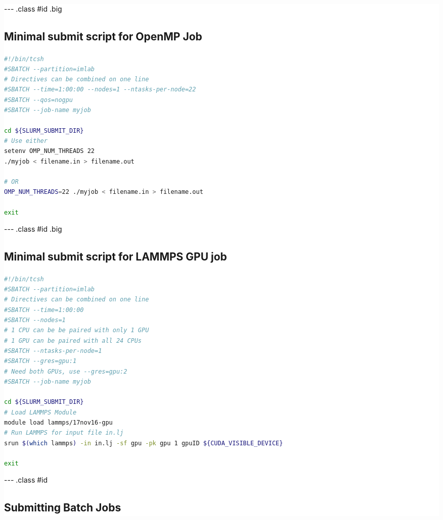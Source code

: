 --- .class #id .big

## Minimal submit script for OpenMP Job


```bash
#!/bin/tcsh
#SBATCH --partition=imlab
# Directives can be combined on one line
#SBATCH --time=1:00:00 --nodes=1 --ntasks-per-node=22
#SBATCH --qos=nogpu
#SBATCH --job-name myjob

cd ${SLURM_SUBMIT_DIR}
# Use either
setenv OMP_NUM_THREADS 22
./myjob < filename.in > filename.out

# OR
OMP_NUM_THREADS=22 ./myjob < filename.in > filename.out

exit
```

--- .class #id .big

## Minimal submit script for LAMMPS GPU job


```bash
#!/bin/tcsh
#SBATCH --partition=imlab
# Directives can be combined on one line
#SBATCH --time=1:00:00
#SBATCH --nodes=1
# 1 CPU can be be paired with only 1 GPU
# 1 GPU can be paired with all 24 CPUs
#SBATCH --ntasks-per-node=1
#SBATCH --gres=gpu:1
# Need both GPUs, use --gres=gpu:2
#SBATCH --job-name myjob

cd ${SLURM_SUBMIT_DIR}
# Load LAMMPS Module
module load lammps/17nov16-gpu
# Run LAMMPS for input file in.lj
srun $(which lammps) -in in.lj -sf gpu -pk gpu 1 gpuID ${CUDA_VISIBLE_DEVICE}

exit
```

--- .class #id

## Submitting Batch Jobs
